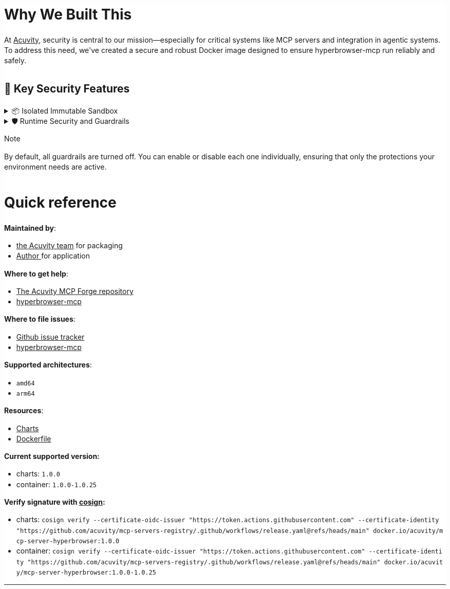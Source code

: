 # Why We Built This

At [Acuvity](https://acuvity.ai), security is central to our mission—especially for critical systems like MCP servers and integration in agentic systems.
To address this need, we've created a secure and robust Docker image designed to ensure hyperbrowser-mcp run reliably and safely.

## 🔐 Key Security Features

<details><summary>📦 Isolated Immutable Sandbox </summary></details>

<details><summary>🛡️ Runtime Security and Guardrails</summary></details>

> [!NOTE]
> By default, all guardrails are turned off. You can enable or disable each one individually, ensuring that only the protections your environment needs are active.


# Quick reference

**Maintained by**:
  - [the Acuvity team](support@acuvity.ai) for packaging
  - [ Author ](https://github.com/hyperbrowserai/mcp) for application

**Where to get help**:
  - [The Acuvity MCP Forge repository](https://github.com/acuvity/mcp-servers-registry)
  - [ hyperbrowser-mcp ](https://github.com/hyperbrowserai/mcp)

**Where to file issues**:
  - [Github issue tracker](https://github.com/acuvity/mcp-servers-registry/issues)
  - [ hyperbrowser-mcp ](https://github.com/hyperbrowserai/mcp)

**Supported architectures**:
  - `amd64`
  - `arm64`

**Resources**:
  - [Charts](https://github.com/acuvity/mcp-servers-registry/tree/main/mcp-server-hyperbrowser/charts/mcp-server-hyperbrowser)
  - [Dockerfile](https://github.com/acuvity/mcp-servers-registry/tree/main/mcp-server-hyperbrowser/docker/Dockerfile)

**Current supported version:**
  - charts: `1.0.0`
  - container: `1.0.0-1.0.25`

**Verify signature with [cosign](https://github.com/sigstore/cosign):**
  - charts: `cosign verify --certificate-oidc-issuer "https://token.actions.githubusercontent.com" --certificate-identity "https://github.com/acuvity/mcp-servers-registry/.github/workflows/release.yaml@refs/heads/main" docker.io/acuvity/mcp-server-hyperbrowser:1.0.0`
  - container: `cosign verify --certificate-oidc-issuer "https://token.actions.githubusercontent.com" --certificate-identity "https://github.com/acuvity/mcp-servers-registry/.github/workflows/release.yaml@refs/heads/main" docker.io/acuvity/mcp-server-hyperbrowser:1.0.0-1.0.25`

---